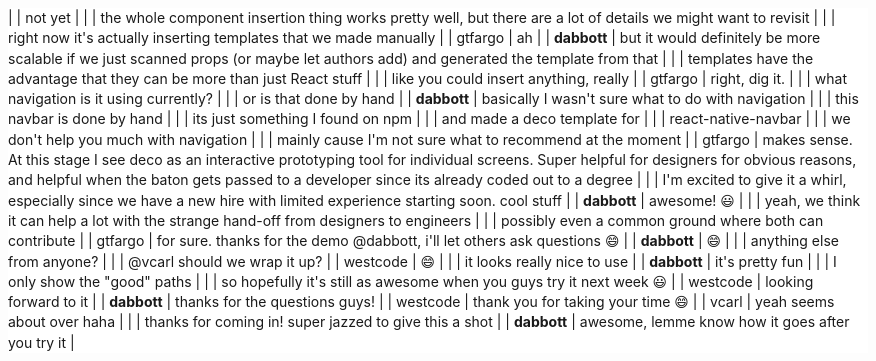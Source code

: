 | | not yet |
| | the whole component insertion thing works pretty well, but there are a lot of details we might want to revisit |
| | right now it's actually inserting templates that we made manually |
| gtfargo | ah |
| **dabbott** | but it would definitely be more scalable if we just scanned props (or maybe let authors add) and generated the template from that |
| | templates have the advantage that they can be more than just React stuff |
| | like you could insert anything, really |
| gtfargo | right, dig it. |
| | what navigation is it using currently? |
| | or is that done by hand |
| **dabbott** | basically I wasn't sure what to do with navigation |
| | this navbar is done by hand |
| | its just something I found on npm |
| | and made a deco template for |
| | react-native-navbar |
| | we don't help you much with navigation |
| | mainly cause I'm not sure what to recommend at the moment |
| gtfargo | makes sense.  At this stage I see deco as an interactive prototyping tool for individual screens.  Super helpful for designers for obvious reasons, and helpful when the baton gets passed to a developer since its already coded out to a degree |
| | I'm excited to give it a whirl, especially since we have a new hire with limited experience starting soon.  cool stuff |
| **dabbott** | awesome! 😃 |
| | yeah, we think it can help a lot with the strange hand-off from designers to engineers |
| | possibly even a common ground where both can contribute |
| gtfargo | for sure.  thanks for the demo @dabbott, i'll let others ask questions  😄 |
| **dabbott** | 😄 |
| | anything else from anyone? |
| | @vcarl should we wrap it up? |
| westcode | 😄 |
| | it looks really nice to use |
| **dabbott** | it's pretty fun |
| | I only show the "good" paths |
| | so hopefully it's still as awesome when you guys try it next week 😃 |
| westcode | looking forward to it |
| **dabbott** | thanks for the questions guys! |
| westcode | thank you for taking your time 😄 |
| vcarl | yeah seems about over haha |
| | thanks for coming in! super jazzed to give this a shot |
| **dabbott** | awesome, lemme know how it goes after you try it |